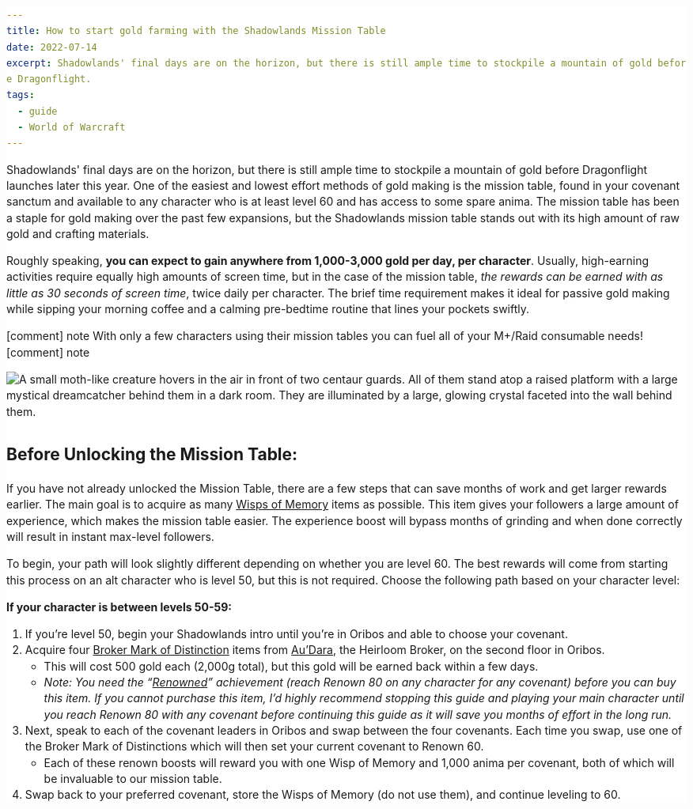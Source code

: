 ```yaml
---
title: How to start gold farming with the Shadowlands Mission Table
date: 2022-07-14
excerpt: Shadowlands' final days are on the horizon, but there is still ample time to stockpile a mountain of gold before Dragonflight.
tags:
  - guide
  - World of Warcraft
---
```


Shadowlands' final days are on the horizon, but there is still ample time to stockpile a mountain of gold before Dragonflight launches later this year. One of the easiest and lowest effort methods of gold making is the mission table, found in your covenant sanctum and available to any character who is at least level 60 and has access to some spare anima. The mission table has been a staple for gold making over the past few expansions, but the Shadowlands mission table stands out with its high amount of raw gold and crafting materials.

Roughly speaking, **you can expect to gain anywhere from 1,000-3,000 gold per day, per character**. Usually, high-earning activities require equally high amounts of screen time, but in the case of the mission table, *the rewards can be earned with as little as 30 seconds of screen time*, twice daily per character. The brief time requirement makes it ideal for passive gold making while sipping your morning coffee and a calming pre-bedtime routine that lines your pockets swiftly.

[comment] note
With only a few characters using their mission tables you can fuel all of your M+/Raid consumable needs!
[comment] note

<img class="alignnone size-full wp-image-1210" src="https://hrothmar.com/wp-content/uploads/2022/07/shadowlands_choose_your_covenant.jpg" alt="A small moth-like creature hovers in the air in front of two centaur guards. All of them stand atop a raised platform with a large mystical dreamcatcher behind them in a dark room. They are illuminated by a large, glowing crystal faceted into the wall behind them." width="1200" height="430" />

## Before Unlocking the Mission Table:
If you have not already unlocked the Mission Table, there are a few steps that can save months of work and get larger rewards earlier. The main goal is to acquire as many <a href="https://www.wowhead.com/item=186472/wisps-of-memory" target="_blank" rel="noopener">Wisps of Memory</a> items as possible. This item gives your followers a large amount of experience, which makes the mission table easier. The experience boost will bypass months of grinding and when done correctly will result in instant max-level followers.

To begin, your path will look slightly different depending on whether you are level 60. The best rewards will come from starting this process on an alt character who is level 50, but this is not required. Choose the following path based on your character level:

**If your character is between levels 50-59:**

1. If you’re level 50, begin your Shadowlands intro until you’re in Oribos and able to choose your covenant.
1. Acquire four <a href="https://www.wowhead.com/item=188167/broker-mark-of-distinction" target="_blank" rel="noopener">Broker Mark of Distinction</a> items from <a href="https://www.wowhead.com/npc=182864/audara" target="_blank" rel="noopener">Au’Dara</a>, the Heirloom Broker, on the second floor in Oribos.
	- This will cost 500 gold each (2,000g total), but this gold will be earned back within a few days.
	- *Note: You need the “<a href="https://www.wowhead.com/achievement=15241/renowned" target="_blank" rel="noopener">Renowned</a>” achievement (reach Renown 80 on any character for any covenant) before you can buy this item. If you cannot purchase this item, I’d highly recommend stopping this guide and playing your main character until you reach Renown 80 with any covenant before continuing this guide as it will save you months of effort in the long run.*
2. Next, speak to each of the covenant leaders in Oribos and swap between the four covenants. Each time you swap, use one of the Broker Mark of Distinctions which will then set your current covenant to Renown 60.
	- Each of these renown boosts will reward you with one Wisp of Memory and 1,000 anima per covenant, both of which will be invaluable to our mission table.
3. Swap back to your preferred covenant, store the Wisps of Memory (do not use them), and continue leveling to 60.